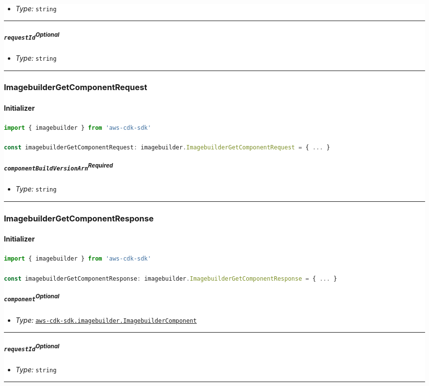 - *Type:* `string`

---

##### `requestId`<sup>Optional</sup> <a name="aws-cdk-sdk.imagebuilder.ImagebuilderGetComponentPolicyResponse.property.requestId"></a>

- *Type:* `string`

---

### ImagebuilderGetComponentRequest <a name="aws-cdk-sdk.imagebuilder.ImagebuilderGetComponentRequest"></a>

#### Initializer <a name="[object Object].Initializer"></a>

```typescript
import { imagebuilder } from 'aws-cdk-sdk'

const imagebuilderGetComponentRequest: imagebuilder.ImagebuilderGetComponentRequest = { ... }
```

##### `componentBuildVersionArn`<sup>Required</sup> <a name="aws-cdk-sdk.imagebuilder.ImagebuilderGetComponentRequest.property.componentBuildVersionArn"></a>

- *Type:* `string`

---

### ImagebuilderGetComponentResponse <a name="aws-cdk-sdk.imagebuilder.ImagebuilderGetComponentResponse"></a>

#### Initializer <a name="[object Object].Initializer"></a>

```typescript
import { imagebuilder } from 'aws-cdk-sdk'

const imagebuilderGetComponentResponse: imagebuilder.ImagebuilderGetComponentResponse = { ... }
```

##### `component`<sup>Optional</sup> <a name="aws-cdk-sdk.imagebuilder.ImagebuilderGetComponentResponse.property.component"></a>

- *Type:* [`aws-cdk-sdk.imagebuilder.ImagebuilderComponent`](#aws-cdk-sdk.imagebuilder.ImagebuilderComponent)

---

##### `requestId`<sup>Optional</sup> <a name="aws-cdk-sdk.imagebuilder.ImagebuilderGetComponentResponse.property.requestId"></a>

- *Type:* `string`

---